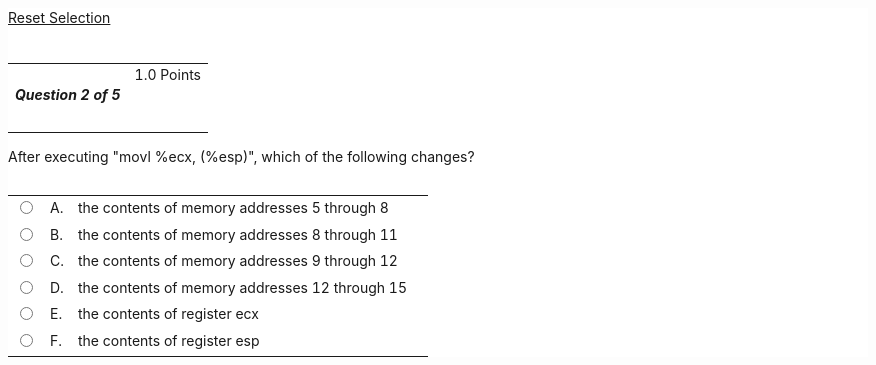 </table>
<a id="takeAssessmentForm:_id54:0:_id116:0:deliverTrueFalse:cmdclean" href="#" onclick="clearFormHiddenParams_takeAssessmentForm('takeAssessmentForm');document.forms['takeAssessmentForm']['takeAssessmentForm:_idcl'].value='takeAssessmentForm:_id54:0:_id116:0:deliverTrueFalse:cmdclean';document.forms['takeAssessmentForm']['radioId'].value='539730'; document.forms['takeAssessmentForm'].submit(); return false;">Reset Selection</a><br><br></div></td>
</tr>
<tr>
<td><table width="100%">
<tbody>
<tr>
<td class="navView"><h5><a name="p1q2"></a>Question 2 of 5</h5></td>
<td class="navList">1.0 Points</td>
</tr>
</tbody>
</table>
<div class="tier3">After executing "movl %ecx, (%esp)", which of the following changes?<table border="0">
<tbody>
</tbody>
</table>
<div class="mcscFixUp"><table class="samMcAnswerTable">
<tbody>
<tr>
<td><label for="a11yAutoGenInputId3"><input id="a11yAutoGenInputId3" name="takeAssessmentForm:_id54:0:_id116:1:deliverMultipleChoiceSingleCorrect:_id786" value="1957883" type="radio"> </label></td>
<td> A.</td>
<td>the contents of memory addresses 5 through 8</td>
<td></td>
</tr>
<tr>
<td><label for="a11yAutoGenInputId4"><input id="a11yAutoGenInputId4" name="takeAssessmentForm:_id54:0:_id116:1:deliverMultipleChoiceSingleCorrect:_id786" value="1957885" type="radio"> </label></td>
<td> B.</td>
<td>the contents of memory addresses 8 through 11</td>
<td></td>
</tr>
<tr>
<td><label for="a11yAutoGenInputId5"><input id="a11yAutoGenInputId5" name="takeAssessmentForm:_id54:0:_id116:1:deliverMultipleChoiceSingleCorrect:_id786" value="1957884" type="radio"> </label></td>
<td> C.</td>
<td>the contents of memory addresses 9 through 12</td>
<td></td>
</tr>
<tr>
<td><label for="a11yAutoGenInputId6"><input id="a11yAutoGenInputId6" name="takeAssessmentForm:_id54:0:_id116:1:deliverMultipleChoiceSingleCorrect:_id786" value="1957880" type="radio"> </label></td>
<td> D.</td>
<td>the contents of memory addresses 12 through 15</td>
<td></td>
</tr>
<tr>
<td><label for="a11yAutoGenInputId7"><input id="a11yAutoGenInputId7" name="takeAssessmentForm:_id54:0:_id116:1:deliverMultipleChoiceSingleCorrect:_id786" value="1957881" type="radio"> </label></td>
<td> E.</td>
<td>the contents of register ecx</td>
<td></td>
</tr>
<tr>
<td><label for="a11yAutoGenInputId8"><input id="a11yAutoGenInputId8" name="takeAssessmentForm:_id54:0:_id116:1:deliverMultipleChoiceSingleCorrect:_id786" value="1957882" type="radio"> </label></td>
<td> F.</td>
<td>the contents of register esp</td>
<td></td>